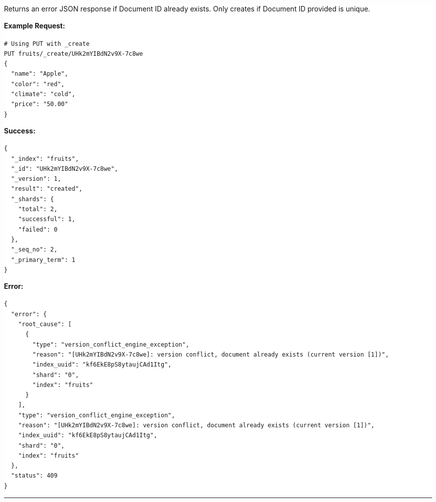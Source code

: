 Returns an error JSON response if Document ID already exists. Only creates if Document ID provided is unique.

**Example Request:**

```
# Using PUT with _create
PUT fruits/_create/UHk2mYIBdN2v9X-7c8we
{
  "name": "Apple",
  "color": "red",
  "climate": "cold",
  "price": "50.00"
}
```

**Success:**

```
{
  "_index": "fruits",
  "_id": "UHk2mYIBdN2v9X-7c8we",
  "_version": 1,
  "result": "created",
  "_shards": {
    "total": 2,
    "successful": 1,
    "failed": 0
  },
  "_seq_no": 2,
  "_primary_term": 1
}
```

**Error:**

```
{
  "error": {
    "root_cause": [
      {
        "type": "version_conflict_engine_exception",
        "reason": "[UHk2mYIBdN2v9X-7c8we]: version conflict, document already exists (current version [1])",
        "index_uuid": "kf6EkE8pS8ytaujCAd1Itg",
        "shard": "0",
        "index": "fruits"
      }
    ],
    "type": "version_conflict_engine_exception",
    "reason": "[UHk2mYIBdN2v9X-7c8we]: version conflict, document already exists (current version [1])",
    "index_uuid": "kf6EkE8pS8ytaujCAd1Itg",
    "shard": "0",
    "index": "fruits"
  },
  "status": 409
}
```

---